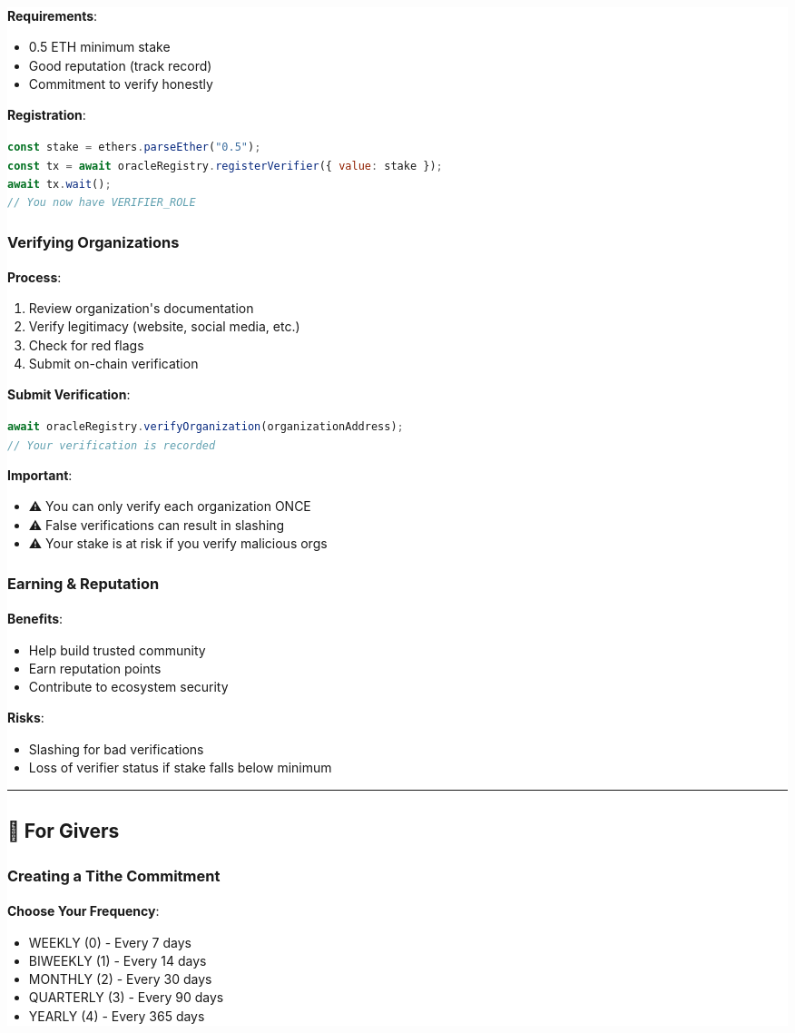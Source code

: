 **Requirements**:
- 0.5 ETH minimum stake
- Good reputation (track record)
- Commitment to verify honestly

**Registration**:

```javascript
const stake = ethers.parseEther("0.5");
const tx = await oracleRegistry.registerVerifier({ value: stake });
await tx.wait();
// You now have VERIFIER_ROLE
```

### Verifying Organizations

**Process**:
1. Review organization's documentation
2. Verify legitimacy (website, social media, etc.)
3. Check for red flags
4. Submit on-chain verification

**Submit Verification**:

```javascript
await oracleRegistry.verifyOrganization(organizationAddress);
// Your verification is recorded
```

**Important**:
- ⚠️ You can only verify each organization ONCE
- ⚠️ False verifications can result in slashing
- ⚠️ Your stake is at risk if you verify malicious orgs

### Earning & Reputation

**Benefits**:
- Help build trusted community
- Earn reputation points
- Contribute to ecosystem security

**Risks**:
- Slashing for bad verifications
- Loss of verifier status if stake falls below minimum

---

## 💝 For Givers

### Creating a Tithe Commitment

**Choose Your Frequency**:
- WEEKLY (0) - Every 7 days
- BIWEEKLY (1) - Every 14 days
- MONTHLY (2) - Every 30 days
- QUARTERLY (3) - Every 90 days
- YEARLY (4) - Every 365 days
